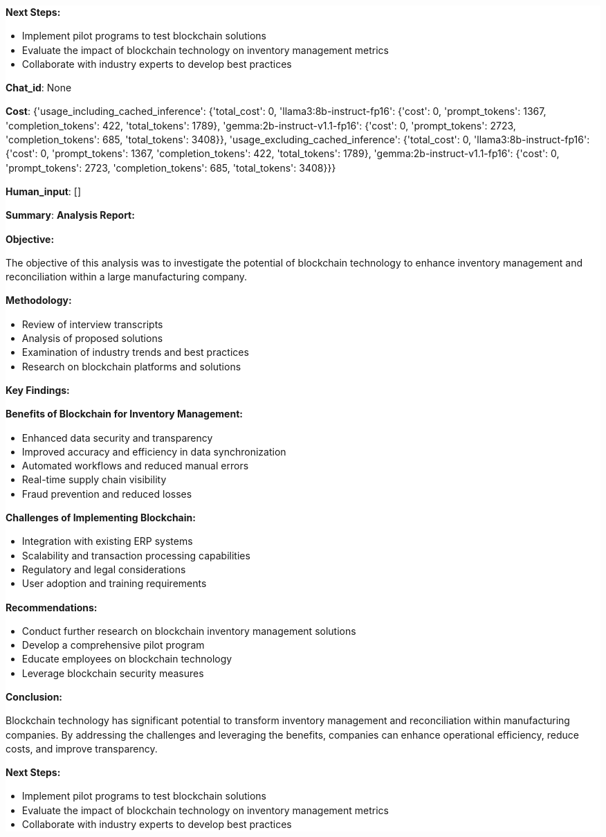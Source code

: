 **Next Steps:**

- Implement pilot programs to test blockchain solutions
- Evaluate the impact of blockchain technology on inventory management metrics
- Collaborate with industry experts to develop best practices

**Chat_id**: None

**Cost**: {'usage_including_cached_inference': {'total_cost': 0, 'llama3:8b-instruct-fp16': {'cost': 0, 'prompt_tokens': 1367, 'completion_tokens': 422, 'total_tokens': 1789}, 'gemma:2b-instruct-v1.1-fp16': {'cost': 0, 'prompt_tokens': 2723, 'completion_tokens': 685, 'total_tokens': 3408}}, 'usage_excluding_cached_inference': {'total_cost': 0, 'llama3:8b-instruct-fp16': {'cost': 0, 'prompt_tokens': 1367, 'completion_tokens': 422, 'total_tokens': 1789}, 'gemma:2b-instruct-v1.1-fp16': {'cost': 0, 'prompt_tokens': 2723, 'completion_tokens': 685, 'total_tokens': 3408}}}

**Human_input**: []

**Summary**: **Analysis Report:**

**Objective:**

The objective of this analysis was to investigate the potential of blockchain technology to enhance inventory management and reconciliation within a large manufacturing company.

**Methodology:**

- Review of interview transcripts
- Analysis of proposed solutions
- Examination of industry trends and best practices
- Research on blockchain platforms and solutions

**Key Findings:**

**Benefits of Blockchain for Inventory Management:**

- Enhanced data security and transparency
- Improved accuracy and efficiency in data synchronization
- Automated workflows and reduced manual errors
- Real-time supply chain visibility
- Fraud prevention and reduced losses

**Challenges of Implementing Blockchain:**

- Integration with existing ERP systems
- Scalability and transaction processing capabilities
- Regulatory and legal considerations
- User adoption and training requirements

**Recommendations:**

- Conduct further research on blockchain inventory management solutions
- Develop a comprehensive pilot program
- Educate employees on blockchain technology
- Leverage blockchain security measures

**Conclusion:**

Blockchain technology has significant potential to transform inventory management and reconciliation within manufacturing companies. By addressing the challenges and leveraging the benefits, companies can enhance operational efficiency, reduce costs, and improve transparency.

**Next Steps:**

- Implement pilot programs to test blockchain solutions
- Evaluate the impact of blockchain technology on inventory management metrics
- Collaborate with industry experts to develop best practices

